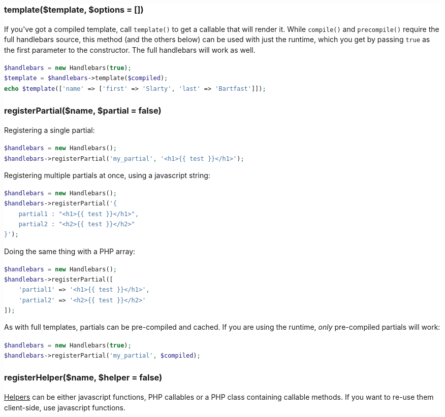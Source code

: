 ### template($template, $options = [])
    
If you've got a compiled template, call `template()` to get a callable that will render it. While `compile()` and 
`precompile()` require the full handlebars source, this method (and the others below) can be used with just the runtime,
which you get by passing `true` as the first parameter to the constructor. The full handlebars will work as well.

```php
$handlebars = new Handlebars(true);
$template = $handlebars->template($compiled);
echo $template(['name' => ['first' => 'Slarty', 'last' => 'Bartfast']]);
```

### registerPartial($name, $partial = false)

Registering a single partial:

```php
$handlebars = new Handlebars();
$handlebars->registerPartial('my_partial', '<h1>{{ test }}</h1>');
```
     
Registering multiple partials at once, using a javascript string:

```php
$handlebars = new Handlebars();
$handlebars->registerPartial('{
    partial1 : "<h1>{{ test }}</h1>",
    partial2 : "<h2>{{ test }}</h2>"
}');
```
    
Doing the same thing with a PHP array:

```php
$handlebars = new Handlebars();
$handlebars->registerPartial([
    'partial1' => '<h1>{{ test }}</h1>',
    'partial2' => '<h2>{{ test }}</h2>'
]);
```

As with full templates, partials can be pre-compiled and cached. If you are using the runtime, _only_ pre-compiled 
partials will work:

```php
$handlebars = new Handlebars(true);
$handlebars->registerPartial('my_partial', $compiled);
```

### registerHelper($name, $helper = false)

[Helpers](http://handlebarsjs.com/block_helpers.html) can be either javascript functions, PHP callables or a PHP class 
containing callable methods. If you want to re-use them client-side, use javascript functions. 
